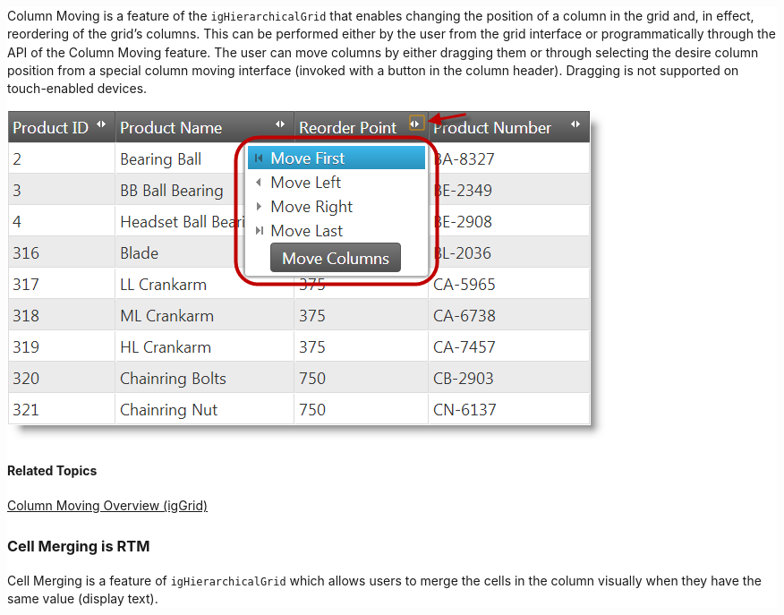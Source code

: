Column Moving is a feature of the `igHierarchicalGrid` that enables changing the position of a column in the grid and, in effect, reordering of the grid’s columns. This can be performed either by the user from the grid interface or programmatically through the API of the Column Moving feature. The user can move columns by either dragging them or through selecting the desire column position from a special column moving interface (invoked with a button in the column header). Dragging is not supported on touch-enabled devices.

![](images/Whats_New_In_Ignite_UI_2013_Volume_1_2.png)

#### Related Topics

[Column Moving Overview (igGrid)](igGrid-ColumnMoving-Overview.html)

### <a id="hierarchicalgrid-cell-merging-rtm"></a>Cell Merging is RTM

Cell Merging is a feature of `igHierarchicalGrid` which allows users to merge the cells in the column visually when they have the same value (display text).
